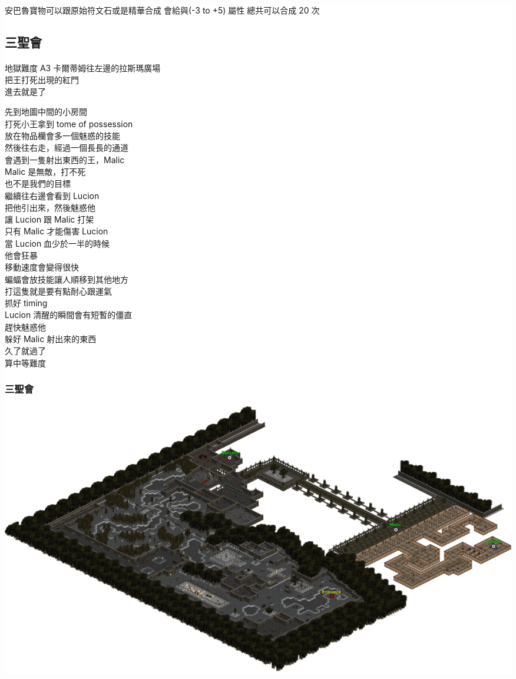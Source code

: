 安巴魯寶物可以跟原始符文石或是精華合成
會給與(-3 to +5) 屬性
總共可以合成 20 次

## 三聖會

地獄難度 A3
卡爾蒂姆往左邊的拉斯瑪廣場  
把王打死出現的紅門  
進去就是了

先到地圖中間的小房間  
打死小王拿到 tome of possession  
放在物品欗會多一個魅惑的技能  
然後往右走，經過一個長長的通道  
會遇到一隻射出東西的王，Malic  
Malic 是無敵，打不死  
也不是我們的目標  
繼續往右邊會看到 Lucion  
把他引出來，然後魅惑他  
讓 Lucion 跟 Malic 打架  
只有 Malic 才能傷害 Lucion  
當 Lucion 血少於一半的時候  
他會狂暴  
移動速度會變得很快  
蝙蝠會放技能讓人順移到其他地方  
打這隻就是要有點耐心跟運氣  
抓好 timing  
Lucion 清醒的瞬間會有短暫的僵直  
趕快魅惑他  
躲好 Malic 射出來的東西  
久了就過了  
算中等難度

### 三聖會

![三聖會](./images/image11.png)
